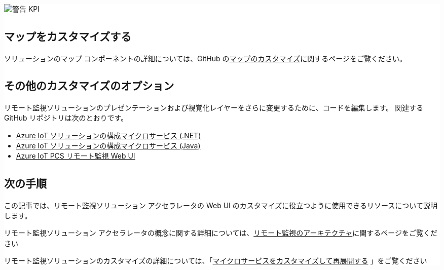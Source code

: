 ![警告 KPI](./media/iot-accelerators-remote-monitoring-customize/new-kpi.png)

## <a name="customize-the-map"></a>マップをカスタマイズする

ソリューションのマップ コンポーネントの詳細については、GitHub の[マップのカスタマイズ](https://github.com/Azure/azure-iot-pcs-remote-monitoring-dotnet/wiki/Developer-Reference-Guide#upgrade-map-key-to-see-devices-on-a-dynamic-map)に関するページをご覧ください。



## <a name="other-customization-options"></a>その他のカスタマイズのオプション

リモート監視ソリューションのプレゼンテーションおよび視覚化レイヤーをさらに変更するために、コードを編集します。 関連する GitHub リポジトリは次のとおりです。

* [Azure IoT ソリューションの構成マイクロサービス (.NET)](https://github.com/Azure/pcs-ui-config-dotnet/)
* [Azure IoT ソリューションの構成マイクロサービス (Java)](https://github.com/Azure/pcs-ui-config-java/)
* [Azure IoT PCS リモート監視 Web UI](https://github.com/Azure/pcs-remote-monitoring-webui)

## <a name="next-steps"></a>次の手順

この記事では、リモート監視ソリューション アクセラレータの Web UI のカスタマイズに役立つように使用できるリソースについて説明します。

リモート監視ソリューション アクセラレータの概念に関する詳細については、[リモート監視のアーキテクチャ](iot-accelerators-remote-monitoring-sample-walkthrough.md)に関するページをご覧ください

リモート監視ソリューションのカスタマイズの詳細については、「[マイクロサービスをカスタマイズして再展開する](iot-accelerators-microservices-example.md)
」をご覧ください